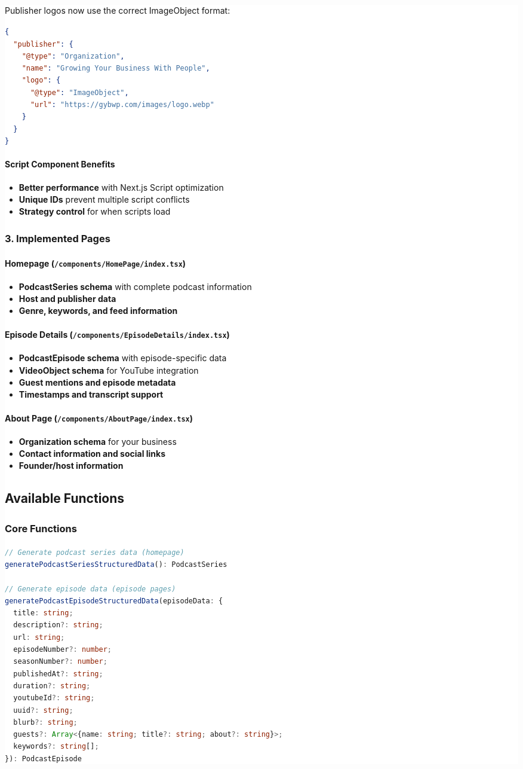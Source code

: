 Publisher logos now use the correct ImageObject format:

```json
{
  "publisher": {
    "@type": "Organization",
    "name": "Growing Your Business With People",
    "logo": {
      "@type": "ImageObject",
      "url": "https://gybwp.com/images/logo.webp"
    }
  }
}
```

#### Script Component Benefits

- **Better performance** with Next.js Script optimization
- **Unique IDs** prevent multiple script conflicts
- **Strategy control** for when scripts load

### 3. Implemented Pages

#### Homepage (`/components/HomePage/index.tsx`)

- **PodcastSeries schema** with complete podcast information
- **Host and publisher data**
- **Genre, keywords, and feed information**

#### Episode Details (`/components/EpisodeDetails/index.tsx`)

- **PodcastEpisode schema** with episode-specific data
- **VideoObject schema** for YouTube integration
- **Guest mentions and episode metadata**
- **Timestamps and transcript support**

#### About Page (`/components/AboutPage/index.tsx`)

- **Organization schema** for your business
- **Contact information and social links**
- **Founder/host information**

## Available Functions

### Core Functions

```typescript
// Generate podcast series data (homepage)
generatePodcastSeriesStructuredData(): PodcastSeries

// Generate episode data (episode pages)
generatePodcastEpisodeStructuredData(episodeData: {
  title: string;
  description?: string;
  url: string;
  episodeNumber?: number;
  seasonNumber?: number;
  publishedAt?: string;
  duration?: string;
  youtubeId?: string;
  uuid?: string;
  blurb?: string;
  guests?: Array<{name: string; title?: string; about?: string}>;
  keywords?: string[];
}): PodcastEpisode
```